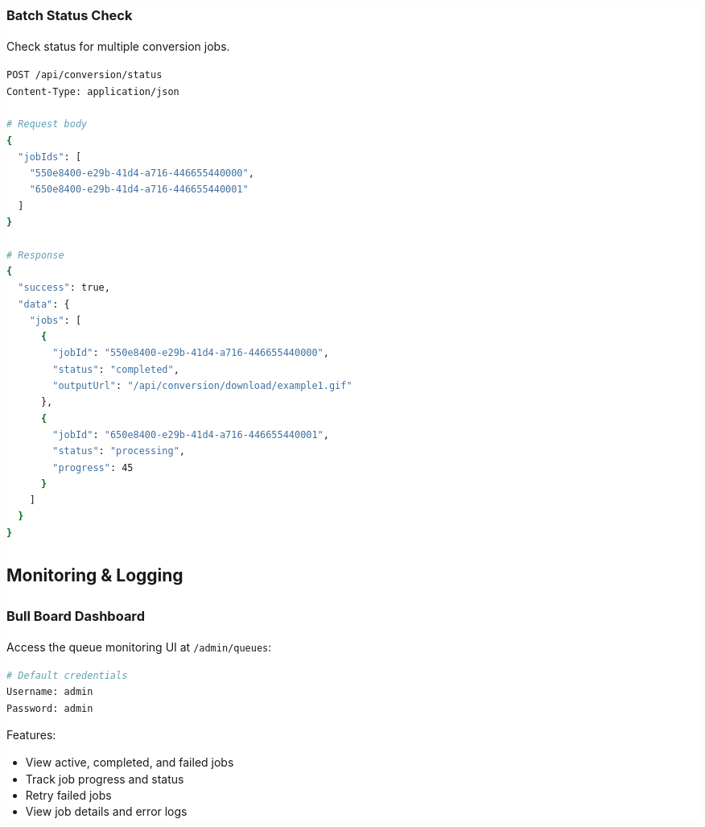 ### Batch Status Check

Check status for multiple conversion jobs.

```bash
POST /api/conversion/status
Content-Type: application/json

# Request body
{
  "jobIds": [
    "550e8400-e29b-41d4-a716-446655440000",
    "650e8400-e29b-41d4-a716-446655440001"
  ]
}

# Response
{
  "success": true,
  "data": {
    "jobs": [
      {
        "jobId": "550e8400-e29b-41d4-a716-446655440000",
        "status": "completed",
        "outputUrl": "/api/conversion/download/example1.gif"
      },
      {
        "jobId": "650e8400-e29b-41d4-a716-446655440001",
        "status": "processing",
        "progress": 45
      }
    ]
  }
}
``` 

## Monitoring & Logging

### Bull Board Dashboard

Access the queue monitoring UI at `/admin/queues`:

```bash
# Default credentials
Username: admin
Password: admin
```

Features:
- View active, completed, and failed jobs
- Track job progress and status
- Retry failed jobs
- View job details and error logs

